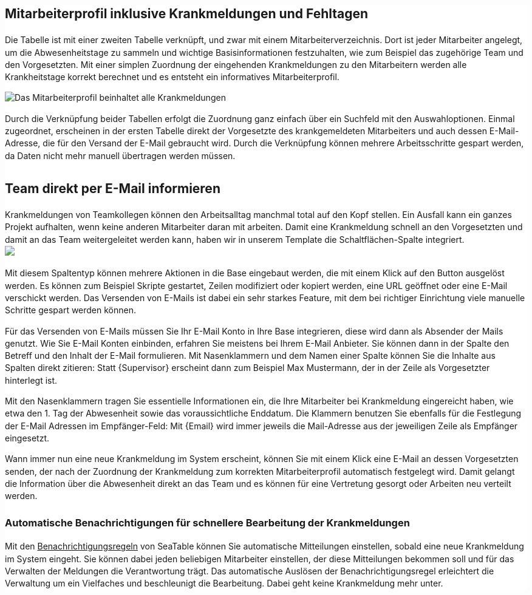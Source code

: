 ## Mitarbeiterprofil inklusive Krankmeldungen und Fehltagen

Die Tabelle ist mit einer zweiten Tabelle verknüpft, und zwar mit einem Mitarbeiterverzeichnis. Dort ist jeder Mitarbeiter angelegt, um die Abwesenheitstage zu sammeln und wichtige Basisinformationen festzuhalten, wie zum Beispiel das zugehörige Team und den Vorgesetzten. Mit einer simplen Zuordnung der eingehenden Krankmeldungen zu den Mitarbeitern werden alle Krankheitstage korrekt berechnet und es entsteht ein informatives Mitarbeiterprofil.

![Das Mitarbeiterprofil beinhaltet alle Krankmeldungen](https://seatable.de/wp-content/uploads/2021/10/Employees.jpg)

Durch die Verknüpfung beider Tabellen erfolgt die Zuordnung ganz einfach über ein Suchfeld mit den Auswahloptionen. Einmal zugeordnet, erscheinen in der ersten Tabelle direkt der Vorgesetzte des krankgemeldeten Mitarbeiters und auch dessen E-Mail-Adresse, die für den Versand der E-Mail gebraucht wird. Durch die Verknüpfung können mehrere Arbeitsschritte gespart werden, da Daten nicht mehr manuell übertragen werden müssen.

## Team direkt per E-Mail informieren

Krankmeldungen von Teamkollegen können den Arbeitsalltag manchmal total auf den Kopf stellen. Ein Ausfall kann ein ganzes Projekt aufhalten, wenn keine anderen Mitarbeiter daran mit arbeiten. Damit eine Krankmeldung schnell an den Vorgesetzten und damit an das Team weitergeleitet werden kann, haben wir in unserem Template die Schaltflächen-Spalte integriert.  
![](https://seatable.io/wp-content/uploads/2021/10/Email.jpg)

Mit diesem Spaltentyp können mehrere Aktionen in die Base eingebaut werden, die mit einem Klick auf den Button ausgelöst werden. Es können zum Beispiel Skripte gestartet, Zeilen modifiziert oder kopiert werden, eine URL geöffnet oder eine E-Mail verschickt werden. Das Versenden von E-Mails ist dabei ein sehr starkes Feature, mit dem bei richtiger Einrichtung viele manuelle Schritte gespart werden können.

Für das Versenden von E-Mails müssen Sie Ihr E-Mail Konto in Ihre Base integrieren, diese wird dann als Absender der Mails genutzt. Wie Sie E-Mail Konten einbinden, erfahren Sie meistens bei Ihrem E-Mail Anbieter. Sie können dann in der Spalte den Betreff und den Inhalt der E-Mail formulieren. Mit Nasenklammern und dem Namen einer Spalte können Sie die Inhalte aus Spalten direkt zitieren: Statt {Supervisor} erscheint dann zum Beispiel Max Mustermann, der in der Zeile als Vorgesetzter hinterlegt ist.

Mit den Nasenklammern tragen Sie essentielle Informationen ein, die Ihre Mitarbeiter bei Krankmeldung eingereicht haben, wie etwa den 1. Tag der Abwesenheit sowie das voraussichtliche Enddatum. Die Klammern benutzen Sie ebenfalls für die Festlegung der E-Mail Adressen im Empfänger-Feld: Mit {Email} wird immer jeweils die Mail-Adresse aus der jeweiligen Zeile als Empfänger eingesetzt.

Wann immer nun eine neue Krankmeldung im System erscheint, können Sie mit einem Klick eine E-Mail an dessen Vorgesetzten senden, der nach der Zuordnung der Krankmeldung zum korrekten Mitarbeiterprofil automatisch festgelegt wird. Damit gelangt die Information über die Abwesenheit direkt an das Team und es können für eine Vertretung gesorgt oder Arbeiten neu verteilt werden.

### Automatische Benachrichtigungen für schnellere Bearbeitung der Krankmeldungen

Mit den [Benachrichtigungsregeln](https://seatable.io/docs/handbuch/zusammenarbeit/benachrichtigungen/) von SeaTable können Sie automatische Mitteilungen einstellen, sobald eine neue Krankmeldung im System eingeht. Sie können dabei jeden beliebigen Mitarbeiter einstellen, der diese Mitteilungen bekommen soll und für das Verwalten der Meldungen die Verantwortung trägt. Das automatische Auslösen der Benachrichtigungsregel erleichtert die Verwaltung um ein Vielfaches und beschleunigt die Bearbeitung. Dabei geht keine Krankmeldung mehr unter.
